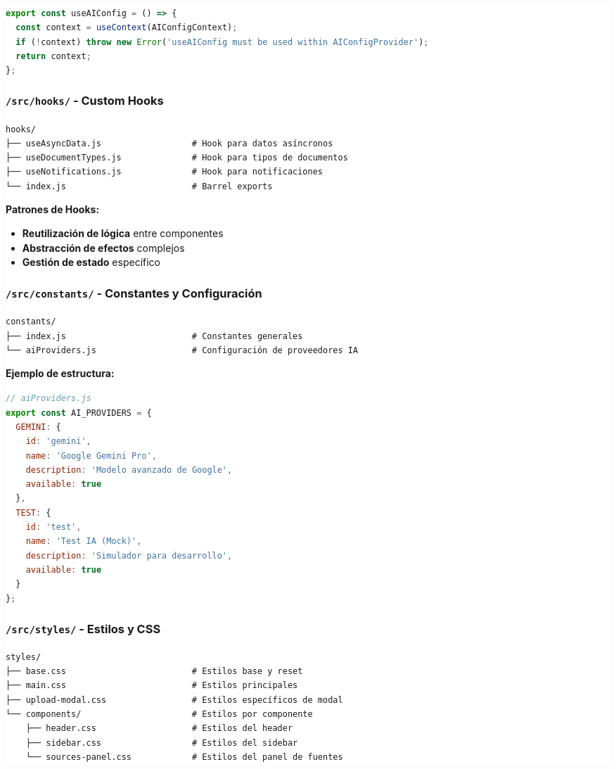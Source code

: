 ```javascript
export const useAIConfig = () => {
  const context = useContext(AIConfigContext);
  if (!context) throw new Error('useAIConfig must be used within AIConfigProvider');
  return context;
};
```

### `/src/hooks/` - Custom Hooks

```
hooks/
├── useAsyncData.js                  # Hook para datos asíncronos
├── useDocumentTypes.js              # Hook para tipos de documentos
├── useNotifications.js              # Hook para notificaciones
└── index.js                         # Barrel exports
```

**Patrones de Hooks:**
- **Reutilización de lógica** entre componentes
- **Abstracción de efectos** complejos
- **Gestión de estado** específico

### `/src/constants/` - Constantes y Configuración

```
constants/
├── index.js                         # Constantes generales
└── aiProviders.js                   # Configuración de proveedores IA
```

**Ejemplo de estructura:**
```javascript
// aiProviders.js
export const AI_PROVIDERS = {
  GEMINI: {
    id: 'gemini',
    name: 'Google Gemini Pro',
    description: 'Modelo avanzado de Google',
    available: true
  },
  TEST: {
    id: 'test',
    name: 'Test IA (Mock)',
    description: 'Simulador para desarrollo',
    available: true
  }
};
```

### `/src/styles/` - Estilos y CSS

```
styles/
├── base.css                         # Estilos base y reset
├── main.css                         # Estilos principales
├── upload-modal.css                 # Estilos específicos de modal
└── components/                      # Estilos por componente
    ├── header.css                   # Estilos del header
    ├── sidebar.css                  # Estilos del sidebar
    └── sources-panel.css            # Estilos del panel de fuentes
```
